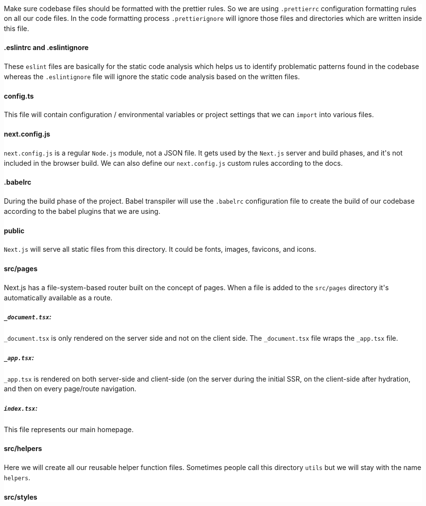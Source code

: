 Make sure codebase files should be formatted with the prettier rules. So we are using `.prettierrc` configuration formatting rules on all our code files. In the code formatting process `.prettierignore` will ignore those files and directories which are written inside this file.

#### .eslintrc and .eslintignore

These `eslint` files are basically for the static code analysis which helps us to identify problematic patterns found in the codebase whereas the `.eslintignore` file will ignore the static code analysis based on the written files.

#### config.ts

This file will contain configuration / environmental variables or project settings that we can `import` into various files.

#### next.config.js

`next.config.js` is a regular `Node.js` module, not a JSON file. It gets used by the `Next.js` server and build phases, and it's not included in the browser build. We can also define our `next.config.js` custom rules according to the docs.

#### .babelrc

During the build phase of the project. Babel transpiler will use the `.babelrc` configuration file to create the build of our codebase according to the babel plugins that we are using.

#### public

`Next.js` will serve all static files from this directory. It could be fonts, images, favicons, and icons.

#### src/pages

Next.js has a file-system-based router built on the concept of pages. When a file is added to the `src/pages` directory it's automatically available as a route.

##### `_document.tsx`:

`_document.tsx` is only rendered on the server side and not on the client side. The `_document.tsx` file wraps the `_app.tsx` file.

##### `_app.tsx`:

`_app.tsx` is rendered on both server-side and client-side (on the server during the initial SSR, on the client-side after hydration, and then on every page/route navigation.

##### `index.tsx`:

This file represents our main homepage.

#### src/helpers

Here we will create all our reusable helper function files. Sometimes people call this directory `utils` but we will stay with the name `helpers`.

#### src/styles
